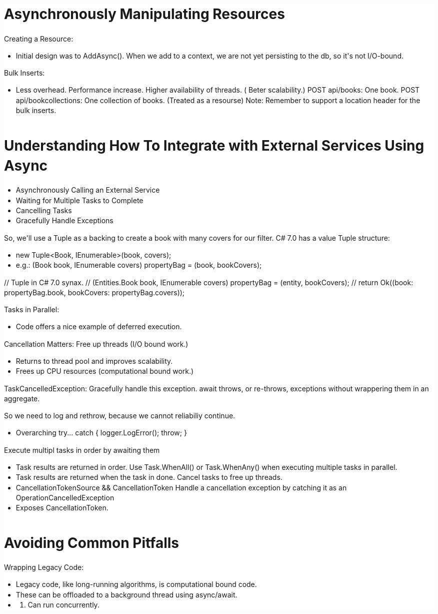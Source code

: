 
# Asynchronously Manipulating Resources
Creating a Resource: 
- Initial design was to AddAsync(). When we add to a context, we are not yet persisting to the db, so it's not I/O-bound.

Bulk Inserts:
- Less overhead. Performance increase. Higher availability of threads. ( Beter scalability.)
	POST api/books: One book.
	POST api/bookcollections: One collection of books. (Treated as a resourse)
Note: Remember to support a location header for the bulk inserts.


# Understanding How To Integrate with External Services Using Async
- Asynchronously Calling an External Service
- Waiting for Multiple Tasks to Complete
- Cancelling Tasks
- Gracefully Handle Exceptions

So, we'll use a Tuple as a backing to create a book with many covers for our filter.
C# 7.0 has a value Tuple structure:
- new Tuple<Book, IEnumerable<BookCover>>(book, covers);
- e.g.: (Book book, IEnumerable<CookCover> covers) propertyBag = (book, bookCovers);

// Tuple in C# 7.0 synax.
// (Entities.Book book, IEnumerable<BookCover> covers) propertyBag = (entity, bookCovers);
// return Ok((book: propertyBag.book, bookCovers: propertyBag.covers));

Tasks in Parallel:
- Code offers a nice example of deferred execution.

Cancellation Matters: Free up threads (I/O bound work.)
- Returns to thread pool and improves scalability.
- Frees up CPU resources (computational bound work.)

TaskCancelledException: Gracefully handle this exception.
await throws, or re-throws, exceptions without wrappering them in an aggregate.

So we need to log and rethrow, because we cannot reliabiliy continue.
- Overarching try... catch { logger.LogError(); throw; }

Execute multipl tasks in order by awaiting them
- Task results are returned in order.
Use Task.WhenAll() or Task.WhenAny() when executing multiple tasks in parallel.
- Task results are returned when the task in done.
Cancel tasks to free up threads.
- CancellationTokenSource && CancellationToken
Handle a cancellation exception by catching it as an OperationCancelledException
- Exposes CancellationToken.


# Avoiding Common Pitfalls
Wrapping Legacy Code:
- Legacy code, like long-running algorithms, is computational bound code.
- These can be offloaded to a background thread using async/await.
- 1. Can run concurrently.
